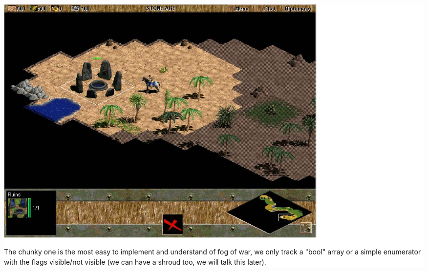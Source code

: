 <img src="https://raw.githubusercontent.com/peterMcP/FOW-research/master/docs/images/chunky_fow.jpg" width="640">
</p>

The chunky one is the most easy to implement and understand of fog of war, we only track a "bool" array or a simple enumerator with the flags visible/not visible (we can have a shroud too, we will talk this later).

<p align="center">